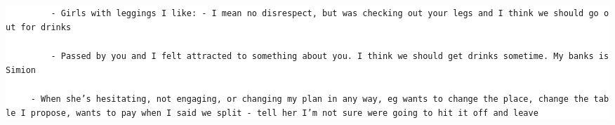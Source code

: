 			 - Girls with leggings I like: - I mean no disrespect, but was checking out your legs and I think we should go out for drinks

			 - Passed by you and I felt attracted to something about you. I think we should get drinks sometime. My banks is Simion

		 - When she’s hesitating, not engaging, or changing my plan in any way, eg wants to change the place, change the table I propose, wants to pay when I said we split - tell her I’m not sure were going to hit it off and leave
